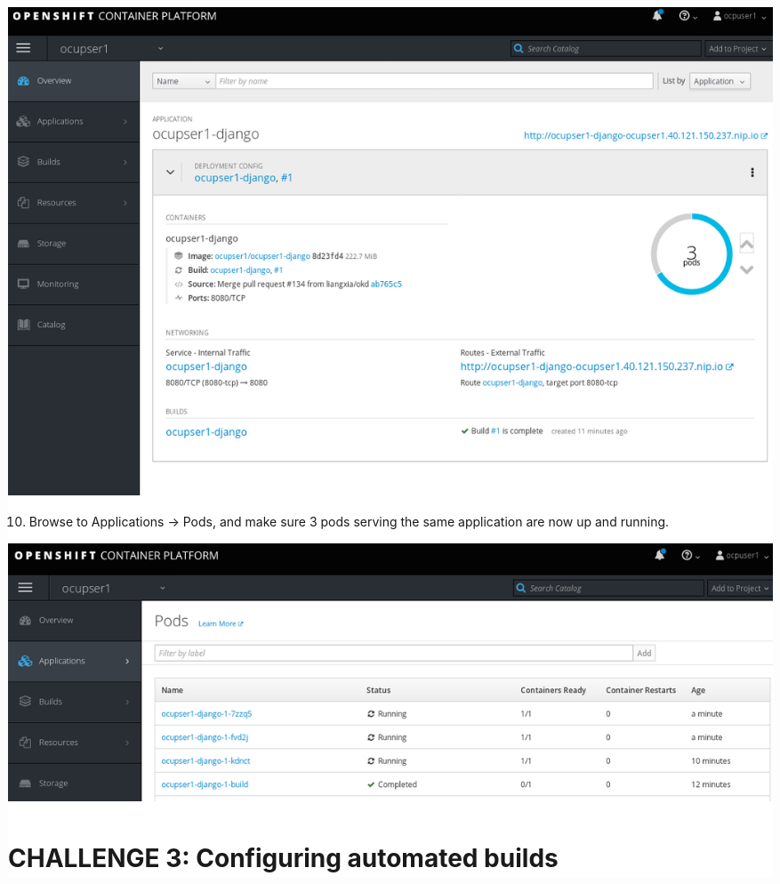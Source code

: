 ![](./img/image12.jpg)
    
10.  Browse to Applications -> Pods, and make sure 3 pods serving the same application are now up and running.

![](./img/image13.jpg)
    

CHALLENGE 3: Configuring automated builds
==========================================
